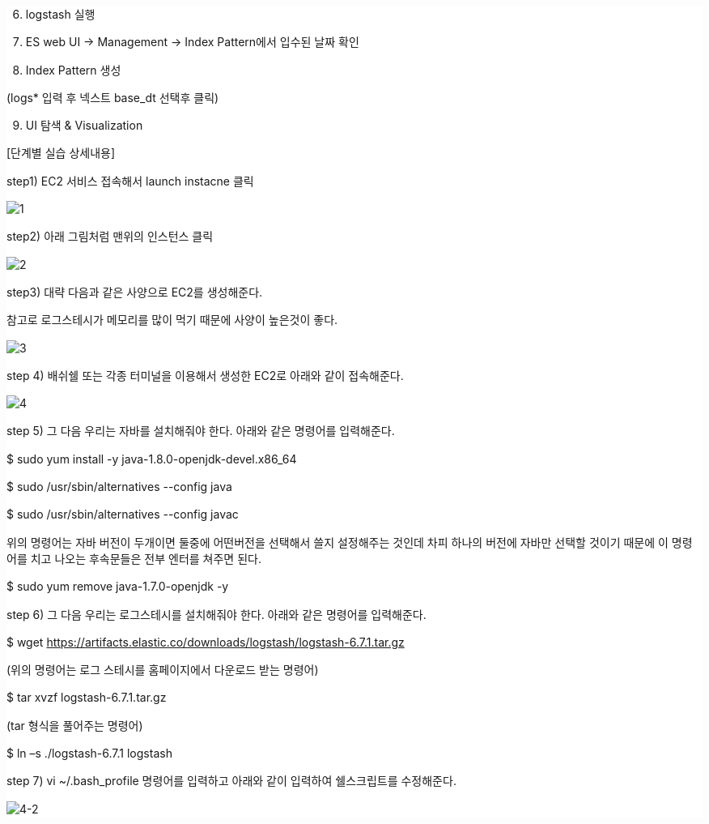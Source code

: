 6) logstash 실행 

7) ES web UI -> Management -> Index Pattern에서 입수된 날짜 확인

8) Index Pattern 생성

(logs* 입력 후 넥스트 base_dt 선택후 클릭)

9) UI 탐색 & Visualization

[단계별 실습 상세내용]

step1) EC2 서비스 접속해서 launch instacne 클릭

![1](https://user-images.githubusercontent.com/41605276/88020842-61236100-cb67-11ea-91b0-f2c16471190d.png)

step2) 아래 그림처럼 맨위의 인스턴스 클릭

![2](https://user-images.githubusercontent.com/41605276/88020859-6b455f80-cb67-11ea-84ac-a546a20694b1.png)

step3) 대략 다음과 같은 사양으로 EC2를 생성해준다.

참고로 로그스테시가 메모리를 많이 먹기 때문에 사양이 높은것이 좋다.

![3](https://user-images.githubusercontent.com/41605276/88020880-74cec780-cb67-11ea-92af-f78377c5a033.png)

step 4) 배쉬쉘 또는 각종 터미널을 이용해서 생성한 EC2로 아래와 같이 접속해준다.

![4](https://user-images.githubusercontent.com/41605276/88020891-7d270280-cb67-11ea-9cdf-ce9b13906841.png)

step 5) 그 다음 우리는 자바를 설치해줘야 한다. 아래와 같은 명령어를 입력해준다.

$ sudo yum install -y java-1.8.0-openjdk-devel.x86_64

$ sudo /usr/sbin/alternatives --config java 

$ sudo /usr/sbin/alternatives --config javac


위의 명령어는 자바 버전이 두개이면 둘중에 어떤버전을 선택해서 쓸지 설정해주는 것인데 차피 하나의 버전에 자바만 선택할 것이기 때문에 이 명령어를 치고 나오는 후속문들은 전부 엔터를 쳐주면 된다.



$ sudo yum remove java-1.7.0-openjdk  -y

step 6) 그 다음 우리는 로그스테시를 설치해줘야 한다. 아래와 같은 명령어를 입력해준다.

$ wget https://artifacts.elastic.co/downloads/logstash/logstash-6.7.1.tar.gz

(위의 명령어는 로그 스테시를 홈페이지에서 다운로드 받는 명령어)

$ tar xvzf logstash-6.7.1.tar.gz

(tar 형식을 풀어주는 명령어)
 
$ ln –s ./logstash-6.7.1 logstash

step 7) vi ~/.bash_profile 명령어를 입력하고 아래와 같이 입력하여 쉘스크립트를 수정해준다.

![4-2](https://user-images.githubusercontent.com/41605276/88020913-8617d400-cb67-11ea-86f0-6ca83f0ebf83.png)
